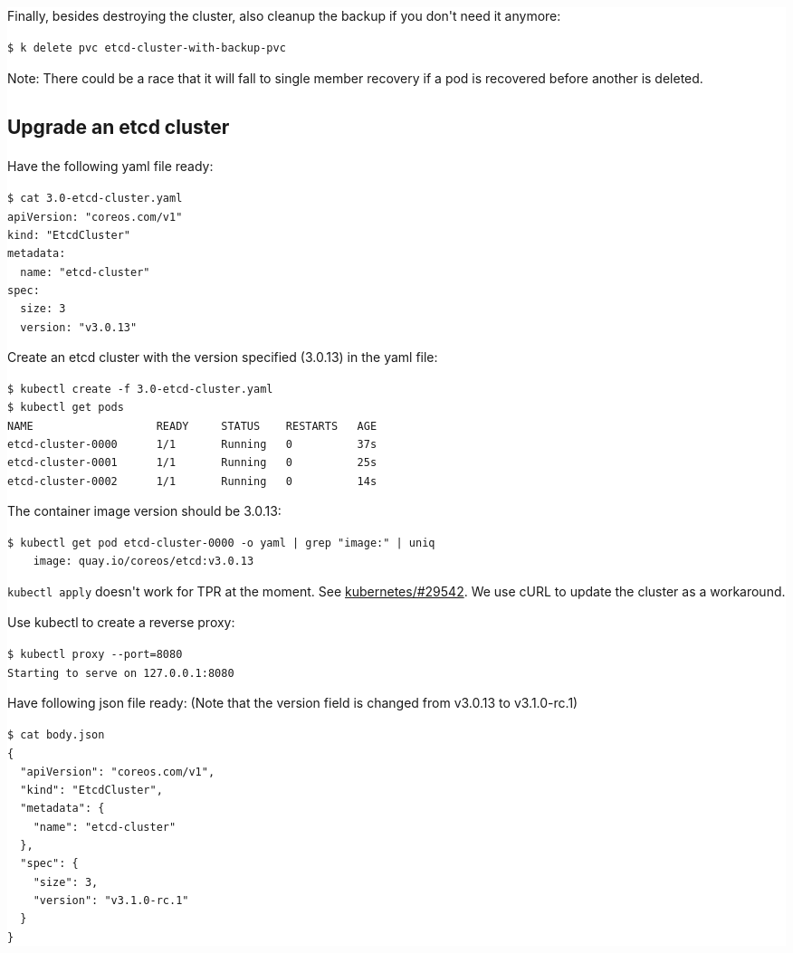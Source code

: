 Finally, besides destroying the cluster, also cleanup the backup if you don't need it anymore:
```
$ k delete pvc etcd-cluster-with-backup-pvc
```

Note: There could be a race that it will fall to single member recovery if a pod is recovered before another is deleted.

## Upgrade an etcd cluster

Have the following yaml file ready:

```
$ cat 3.0-etcd-cluster.yaml
apiVersion: "coreos.com/v1"
kind: "EtcdCluster"
metadata:
  name: "etcd-cluster"
spec:
  size: 3
  version: "v3.0.13"
```

Create an etcd cluster with the version specified (3.0.13) in the yaml file:

```
$ kubectl create -f 3.0-etcd-cluster.yaml
$ kubectl get pods
NAME                   READY     STATUS    RESTARTS   AGE
etcd-cluster-0000      1/1       Running   0          37s
etcd-cluster-0001      1/1       Running   0          25s
etcd-cluster-0002      1/1       Running   0          14s
```

The container image version should be 3.0.13:

```
$ kubectl get pod etcd-cluster-0000 -o yaml | grep "image:" | uniq
    image: quay.io/coreos/etcd:v3.0.13
```

`kubectl apply` doesn't work for TPR at the moment. See [kubernetes/#29542](https://github.com/kubernetes/kubernetes/issues/29542).
We use cURL to update the cluster as a workaround.

Use kubectl to create a reverse proxy:

```
$ kubectl proxy --port=8080
Starting to serve on 127.0.0.1:8080
```

Have following json file ready:
(Note that the version field is changed from v3.0.13 to v3.1.0-rc.1)

```
$ cat body.json
{
  "apiVersion": "coreos.com/v1",
  "kind": "EtcdCluster",
  "metadata": {
    "name": "etcd-cluster"
  },
  "spec": {
    "size": 3,
    "version": "v3.1.0-rc.1"
  }
}
```
